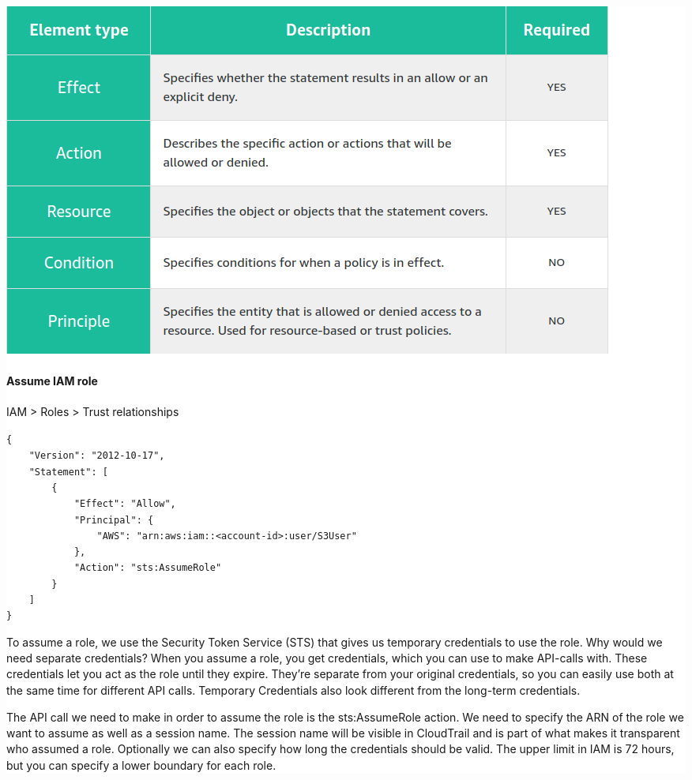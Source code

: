 ![](../assets/02-IAM/iam_policy_elements.png)

#### Assume IAM role
IAM > Roles > Trust relationships
```
{
    "Version": "2012-10-17",
    "Statement": [
        {
            "Effect": "Allow",
            "Principal": {
                "AWS": "arn:aws:iam::<account-id>:user/S3User"
            },
            "Action": "sts:AssumeRole"
        }
    ]
}
```

To assume a role, we use the Security Token Service (STS) that gives us temporary credentials to use the role. Why would we need separate credentials? When you assume a role, you get credentials, which you can use to make API-calls with. These credentials let you act as the role until they expire. They’re separate from your original credentials, so you can easily use both at the same time for different API calls. Temporary Credentials also look different from the long-term credentials.

The API call we need to make in order to assume the role is the sts:AssumeRole action. We need to specify the ARN of the role we want to assume as well as a session name. The session name will be visible in CloudTrail and is part of what makes it transparent who assumed a role. Optionally we can also specify how long the credentials should be valid. The upper limit in IAM is 72 hours, but you can specify a lower boundary for each role.
